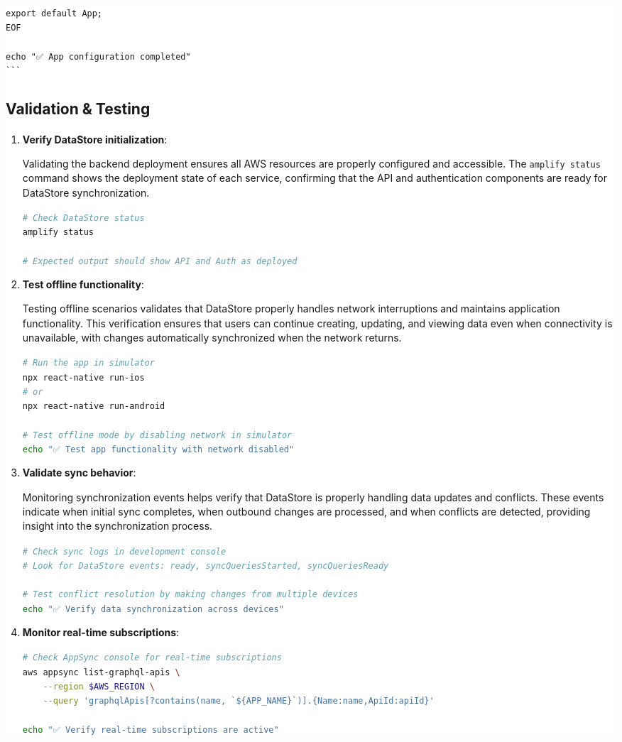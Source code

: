     export default App;
    EOF
    
    echo "✅ App configuration completed"
    ```

## Validation & Testing

1. **Verify DataStore initialization**:

   Validating the backend deployment ensures all AWS resources are properly configured and accessible. The `amplify status` command shows the deployment state of each service, confirming that the API and authentication components are ready for DataStore synchronization.

   ```bash
   # Check DataStore status
   amplify status
   
   # Expected output should show API and Auth as deployed
   ```

2. **Test offline functionality**:

   Testing offline scenarios validates that DataStore properly handles network interruptions and maintains application functionality. This verification ensures that users can continue creating, updating, and viewing data even when connectivity is unavailable, with changes automatically synchronized when the network returns.

   ```bash
   # Run the app in simulator
   npx react-native run-ios
   # or
   npx react-native run-android
   
   # Test offline mode by disabling network in simulator
   echo "✅ Test app functionality with network disabled"
   ```

3. **Validate sync behavior**:

   Monitoring synchronization events helps verify that DataStore is properly handling data updates and conflicts. These events indicate when initial sync completes, when outbound changes are processed, and when conflicts are detected, providing insight into the synchronization process.

   ```bash
   # Check sync logs in development console
   # Look for DataStore events: ready, syncQueriesStarted, syncQueriesReady
   
   # Test conflict resolution by making changes from multiple devices
   echo "✅ Verify data synchronization across devices"
   ```

4. **Monitor real-time subscriptions**:

   ```bash
   # Check AppSync console for real-time subscriptions
   aws appsync list-graphql-apis \
       --region $AWS_REGION \
       --query 'graphqlApis[?contains(name, `${APP_NAME}`)].{Name:name,ApiId:apiId}'
   
   echo "✅ Verify real-time subscriptions are active"
   ```
